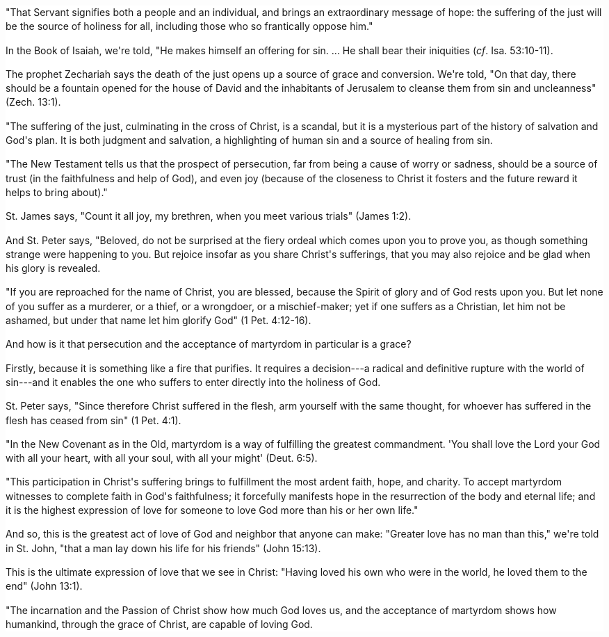 "That Servant signifies both a people and an individual, and brings an extraordinary message of hope: the suffering of the just will be the source of holiness for all, including those who so frantically oppose him."

In the Book of Isaiah, we're told, "He makes himself an offering for sin. ... He shall bear their iniquities (*cf*. Isa. 53:10-11).

The prophet Zechariah says the death of the just opens up a source of grace and conversion. We're told, "On that day, there should be a fountain opened for the house of David and the inhabitants of Jerusalem to cleanse them from sin and uncleanness" (Zech. 13:1).

"The suffering of the just, culminating in the cross of Christ, is a scandal, but it is a mysterious part of the history of salvation and God's plan. It is both judgment and salvation, a highlighting of human sin and a source of healing from sin.

"The New Testament tells us that the prospect of persecution, far from being a cause of worry or sadness, should be a source of trust (in the faithfulness and help of God), and even joy (because of the closeness to Christ it fosters and the future reward it helps to bring about)."

St. James says, "Count it all joy, my brethren, when you meet various trials" (James 1:2).

And St. Peter says, "Beloved, do not be surprised at the fiery ordeal which comes upon you to prove you, as though something strange were happening to you. But rejoice insofar as you share Christ's sufferings, that you may also rejoice and be glad when his glory is revealed.

"If you are reproached for the name of Christ, you are blessed, because the Spirit of glory and of God rests upon you. But let none of you suffer as a murderer, or a thief, or a wrongdoer, or a mischief-maker; yet if one suffers as a Christian, let him not be ashamed, but under that name let him glorify God" (1 Pet. 4:12-16).

And how is it that persecution and the acceptance of martyrdom in particular is a grace?

Firstly, because it is something like a fire that purifies. It requires a decision---a radical and definitive rupture with the world of sin---and it enables the one who suffers to enter directly into the holiness of God.

St. Peter says, "Since therefore Christ suffered in the flesh, arm yourself with the same thought, for whoever has suffered in the flesh has ceased from sin" (1 Pet. 4:1).

"In the New Covenant as in the Old, martyrdom is a way of fulfilling the greatest commandment. 'You shall love the Lord your God with all your heart, with all your soul, with all your might' (Deut. 6:5).

"This participation in Christ's suffering brings to fulfillment the most ardent faith, hope, and charity. To accept martyrdom witnesses to complete faith in God's faithfulness; it forcefully manifests hope in the resurrection of the body and eternal life; and it is the highest expression of love for someone to love God more than his or her own life."

And so, this is the greatest act of love of God and neighbor that anyone can make: "Greater love has no man than this," we're told in St. John, "that a man lay down his life for his friends" (John 15:13).

This is the ultimate expression of love that we see in Christ: "Having loved his own who were in the world, he loved them to the end" (John 13:1).

"The incarnation and the Passion of Christ show how much God loves us, and the acceptance of martyrdom shows how humankind, through the grace of Christ, are capable of loving God.
